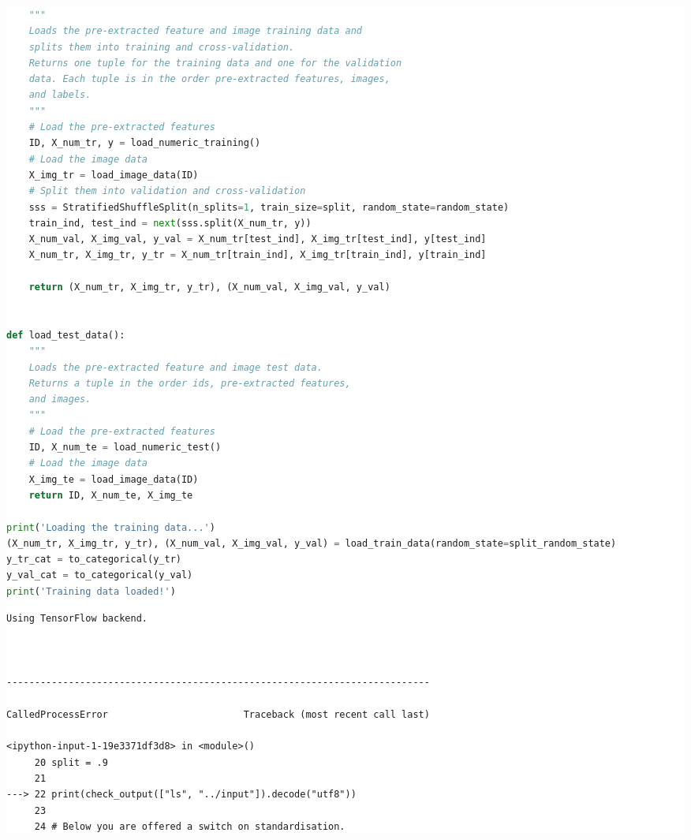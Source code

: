 ```python
    """
    Loads the pre-extracted feature and image training data and
    splits them into training and cross-validation.
    Returns one tuple for the training data and one for the validation
    data. Each tuple is in the order pre-extracted features, images,
    and labels.
    """
    # Load the pre-extracted features
    ID, X_num_tr, y = load_numeric_training()
    # Load the image data
    X_img_tr = load_image_data(ID)
    # Split them into validation and cross-validation
    sss = StratifiedShuffleSplit(n_splits=1, train_size=split, random_state=random_state)
    train_ind, test_ind = next(sss.split(X_num_tr, y))
    X_num_val, X_img_val, y_val = X_num_tr[test_ind], X_img_tr[test_ind], y[test_ind]
    X_num_tr, X_img_tr, y_tr = X_num_tr[train_ind], X_img_tr[train_ind], y[train_ind]
   
    return (X_num_tr, X_img_tr, y_tr), (X_num_val, X_img_val, y_val)


def load_test_data():
    """
    Loads the pre-extracted feature and image test data.
    Returns a tuple in the order ids, pre-extracted features,
    and images.
    """
    # Load the pre-extracted features
    ID, X_num_te = load_numeric_test()
    # Load the image data
    X_img_te = load_image_data(ID)
    return ID, X_num_te, X_img_te

print('Loading the training data...')
(X_num_tr, X_img_tr, y_tr), (X_num_val, X_img_val, y_val) = load_train_data(random_state=split_random_state)
y_tr_cat = to_categorical(y_tr)
y_val_cat = to_categorical(y_val)
print('Training data loaded!')
```

    Using TensorFlow backend.



    ---------------------------------------------------------------------------

    CalledProcessError                        Traceback (most recent call last)

    <ipython-input-1-19e3371df3d8> in <module>()
         20 split = .9
         21 
    ---> 22 print(check_output(["ls", "../input"]).decode("utf8"))
         23 
         24 # Below you are offered a switch on standardisation.

